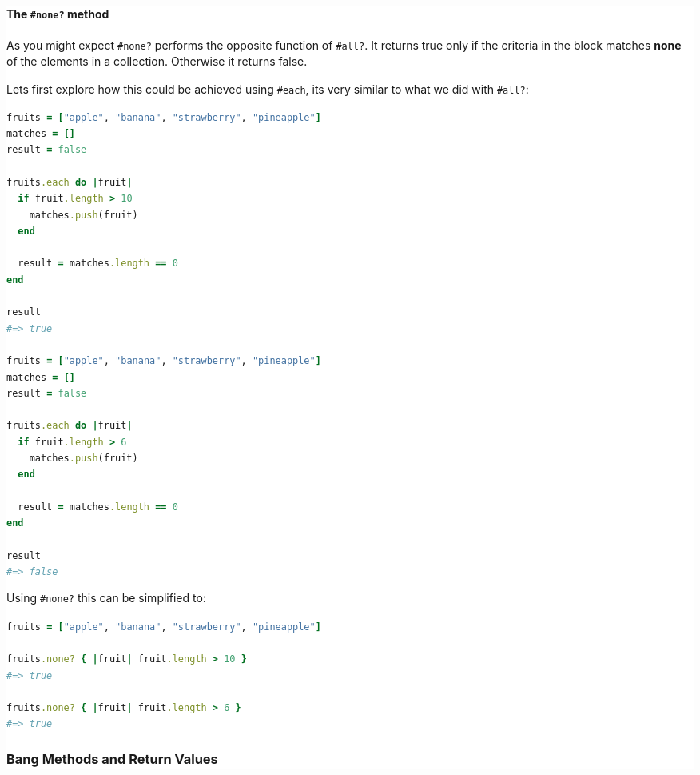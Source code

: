 #### The `#none?` method
As you might expect `#none?` performs the opposite function of `#all?`. It returns true only if the criteria in the block matches **none** of the elements in a collection. Otherwise it returns false.

Lets first explore how this could be achieved using `#each`, its very similar to what we did with `#all?`:

~~~ruby
fruits = ["apple", "banana", "strawberry", "pineapple"]
matches = []
result = false

fruits.each do |fruit|
  if fruit.length > 10
    matches.push(fruit)
  end

  result = matches.length == 0
end

result
#=> true

fruits = ["apple", "banana", "strawberry", "pineapple"]
matches = []
result = false

fruits.each do |fruit|
  if fruit.length > 6
    matches.push(fruit)
  end

  result = matches.length == 0
end

result
#=> false
~~~

Using `#none?` this can be simplified to:

~~~ruby
fruits = ["apple", "banana", "strawberry", "pineapple"]

fruits.none? { |fruit| fruit.length > 10 }
#=> true

fruits.none? { |fruit| fruit.length > 6 }
#=> true
~~~


### Bang Methods and Return Values
